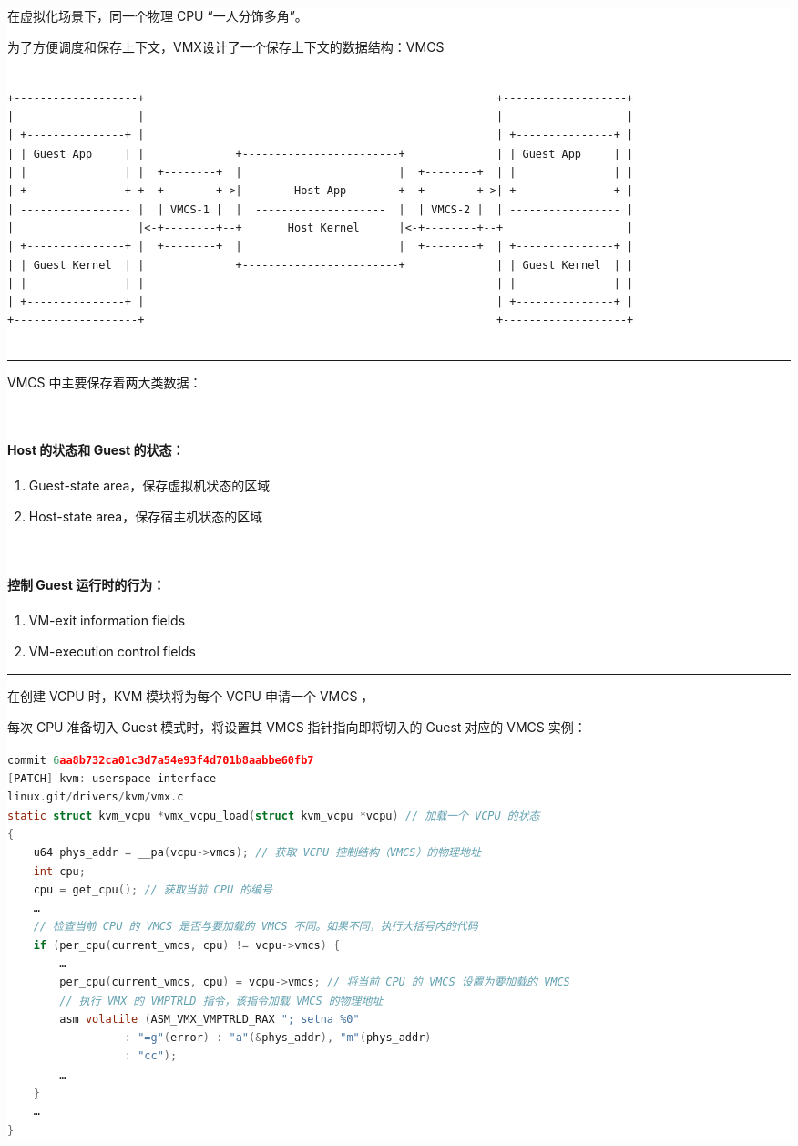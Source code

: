 
在虚拟化场景下，同一个物理 CPU “一人分饰多角”。

为了方便调度和保存上下文，VMX设计了一个保存上下文的数据结构：VMCS

```
                                                                                                   
+-------------------+                                                      +-------------------+   
|                   |                                                      |                   |   
| +---------------+ |                                                      | +---------------+ |   
| | Guest App     | |              +------------------------+              | | Guest App     | |   
| |               | |  +--------+  |                        |  +--------+  | |               | |   
| +---------------+ +--+--------+->|        Host App        +--+--------+->| +---------------+ |   
| ----------------- |  | VMCS-1 |  |  --------------------  |  | VMCS-2 |  | ----------------- |   
|                   |<-+--------+--+       Host Kernel      |<-+--------+--+                   |   
| +---------------+ |  +--------+  |                        |  +--------+  | +---------------+ |   
| | Guest Kernel  | |              +------------------------+              | | Guest Kernel  | |   
| |               | |                                                      | |               | |   
| +---------------+ |                                                      | +---------------+ |   
+-------------------+                                                      +-------------------+   
                                                                                                   
```

---

VMCS 中主要保存着两大类数据：

<br>

#### Host 的状态和 Guest 的状态：

1. Guest-state area，保存虚拟机状态的区域

2. Host-state area，保存宿主机状态的区域

<br>

#### 控制 Guest 运行时的行为：

1. VM-exit information fields

2. VM-execution control fields

---

在创建 VCPU 时，KVM 模块将为每个 VCPU 申请一个 VMCS ，

每次 CPU 准备切入 Guest 模式时，将设置其 VMCS 指针指向即将切入的 Guest 对应的 VMCS 实例：

```c
commit 6aa8b732ca01c3d7a54e93f4d701b8aabbe60fb7 
[PATCH] kvm: userspace interface 
linux.git/drivers/kvm/vmx.c 
static struct kvm_vcpu *vmx_vcpu_load(struct kvm_vcpu *vcpu) // 加载一个 VCPU 的状态
{
    u64 phys_addr = __pa(vcpu->vmcs); // 获取 VCPU 控制结构（VMCS）的物理地址
    int cpu;
    cpu = get_cpu(); // 获取当前 CPU 的编号
    …
    // 检查当前 CPU 的 VMCS 是否与要加载的 VMCS 不同。如果不同，执行大括号内的代码
    if (per_cpu(current_vmcs, cpu) != vcpu->vmcs) {
        …
        per_cpu(current_vmcs, cpu) = vcpu->vmcs; // 将当前 CPU 的 VMCS 设置为要加载的 VMCS
        // 执行 VMX 的 VMPTRLD 指令，该指令加载 VMCS 的物理地址
        asm volatile (ASM_VMX_VMPTRLD_RAX "; setna %0"
                  : "=g"(error) : "a"(&phys_addr), "m"(phys_addr)
                  : "cc");
        …
    }
    …
}
```
